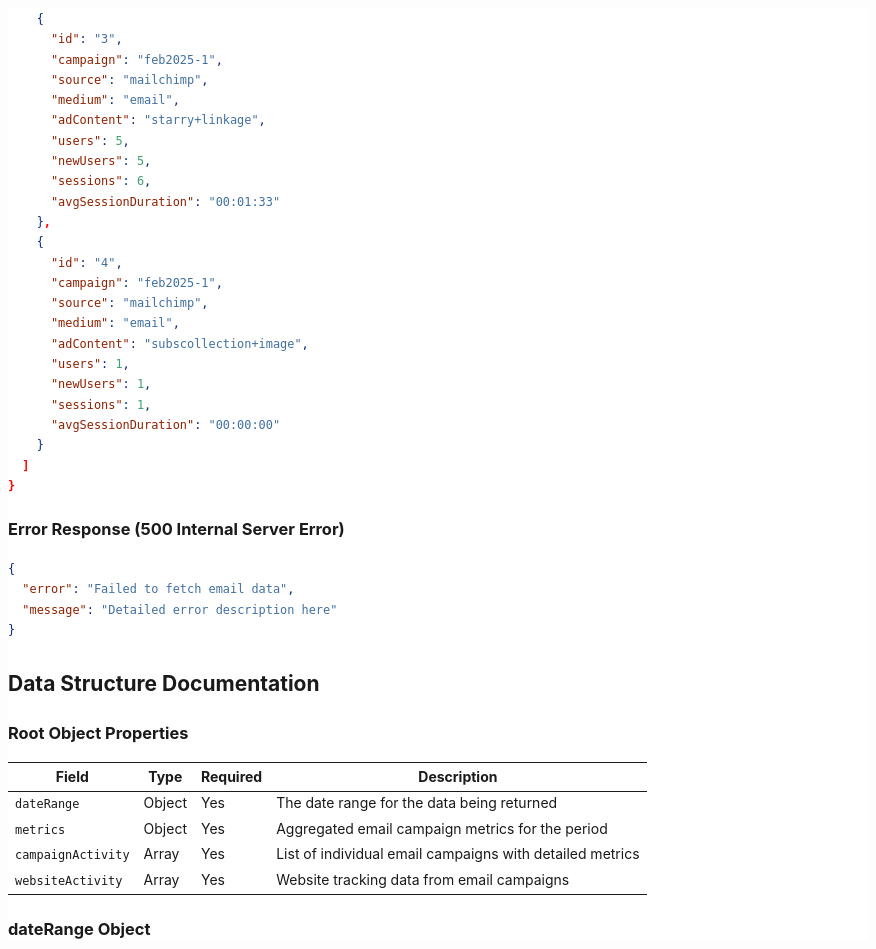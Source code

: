```json
    {
      "id": "3",
      "campaign": "feb2025-1",
      "source": "mailchimp",
      "medium": "email",
      "adContent": "starry+linkage",
      "users": 5,
      "newUsers": 5,
      "sessions": 6,
      "avgSessionDuration": "00:01:33"
    },
    {
      "id": "4",
      "campaign": "feb2025-1",
      "source": "mailchimp",
      "medium": "email",
      "adContent": "subscollection+image",
      "users": 1,
      "newUsers": 1,
      "sessions": 1,
      "avgSessionDuration": "00:00:00"
    }
  ]
}
```

### Error Response (500 Internal Server Error)

```json
{
  "error": "Failed to fetch email data",
  "message": "Detailed error description here"
}
```

## Data Structure Documentation

### Root Object Properties

| Field | Type | Required | Description |
|-------|------|----------|-------------|
| `dateRange` | Object | Yes | The date range for the data being returned |
| `metrics` | Object | Yes | Aggregated email campaign metrics for the period |
| `campaignActivity` | Array | Yes | List of individual email campaigns with detailed metrics |
| `websiteActivity` | Array | Yes | Website tracking data from email campaigns |

### dateRange Object
